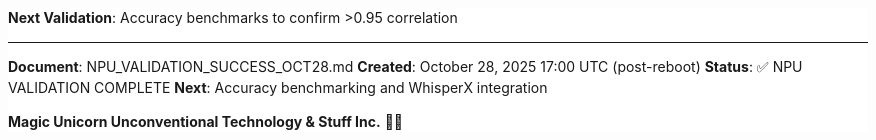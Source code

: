 **Next Validation**: Accuracy benchmarks to confirm >0.95 correlation

---

**Document**: NPU_VALIDATION_SUCCESS_OCT28.md
**Created**: October 28, 2025 17:00 UTC (post-reboot)
**Status**: ✅ NPU VALIDATION COMPLETE
**Next**: Accuracy benchmarking and WhisperX integration

**Magic Unicorn Unconventional Technology & Stuff Inc.** 🦄✨
